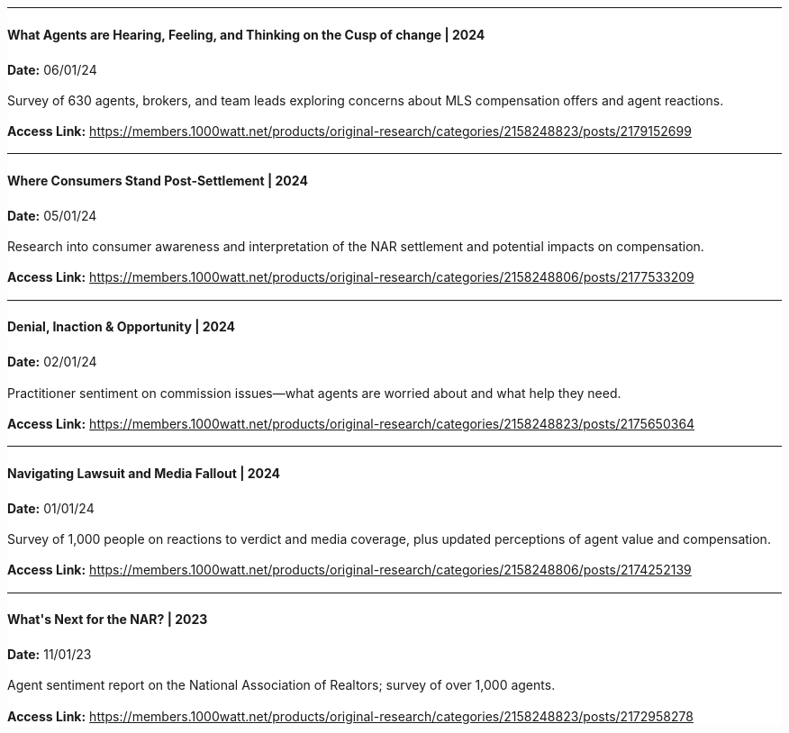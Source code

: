 ***

#### What Agents are Hearing, Feeling, and Thinking on the Cusp of change | 2024

**Date:** 06/01/24

Survey of 630 agents, brokers, and team leads exploring concerns about MLS compensation offers and agent reactions.

**Access Link:** https://members.1000watt.net/products/original-research/categories/2158248823/posts/2179152699

***

#### Where Consumers Stand Post-Settlement | 2024

**Date:** 05/01/24

Research into consumer awareness and interpretation of the NAR settlement and potential impacts on compensation.

**Access Link:** https://members.1000watt.net/products/original-research/categories/2158248806/posts/2177533209

***

#### Denial, Inaction & Opportunity | 2024

**Date:** 02/01/24

Practitioner sentiment on commission issues—what agents are worried about and what help they need.

**Access Link:** https://members.1000watt.net/products/original-research/categories/2158248823/posts/2175650364

***

#### Navigating Lawsuit and Media Fallout | 2024

**Date:** 01/01/24

Survey of 1,000 people on reactions to verdict and media coverage, plus updated perceptions of agent value and compensation.

**Access Link:** https://members.1000watt.net/products/original-research/categories/2158248806/posts/2174252139

***

#### What's Next for the NAR? | 2023

**Date:** 11/01/23

Agent sentiment report on the National Association of Realtors; survey of over 1,000 agents.

**Access Link:** https://members.1000watt.net/products/original-research/categories/2158248823/posts/2172958278
